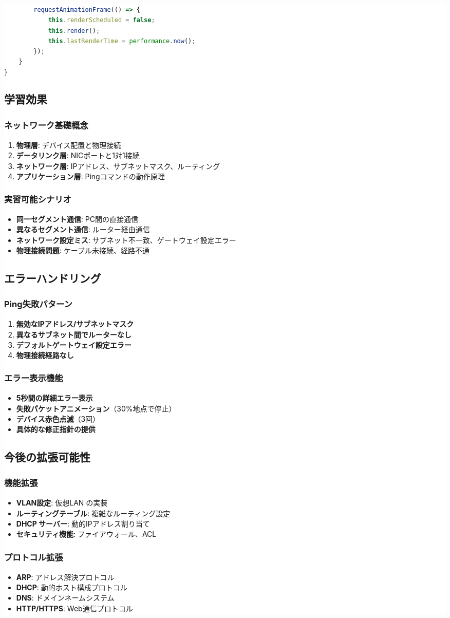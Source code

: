 ```javascript
        requestAnimationFrame(() => {
            this.renderScheduled = false;
            this.render();
            this.lastRenderTime = performance.now();
        });
    }
}
```

## 学習効果

### ネットワーク基礎概念
1. **物理層**: デバイス配置と物理接続
2. **データリンク層**: NICポートと1対1接続
3. **ネットワーク層**: IPアドレス、サブネットマスク、ルーティング
4. **アプリケーション層**: Pingコマンドの動作原理

### 実習可能シナリオ
- **同一セグメント通信**: PC間の直接通信
- **異なるセグメント通信**: ルーター経由通信
- **ネットワーク設定ミス**: サブネット不一致、ゲートウェイ設定エラー
- **物理接続問題**: ケーブル未接続、経路不通

## エラーハンドリング

### Ping失敗パターン
1. **無効なIPアドレス/サブネットマスク**
2. **異なるサブネット間でルーターなし**  
3. **デフォルトゲートウェイ設定エラー**
4. **物理接続経路なし**

### エラー表示機能
- **5秒間の詳細エラー表示**
- **失敗パケットアニメーション**（30%地点で停止）
- **デバイス赤色点滅**（3回）
- **具体的な修正指針の提供**

## 今後の拡張可能性

### 機能拡張
- **VLAN設定**: 仮想LAN の実装
- **ルーティングテーブル**: 複雑なルーティング設定
- **DHCP サーバー**: 動的IPアドレス割り当て
- **セキュリティ機能**: ファイアウォール、ACL

### プロトコル拡張
- **ARP**: アドレス解決プロトコル
- **DHCP**: 動的ホスト構成プロトコル
- **DNS**: ドメインネームシステム
- **HTTP/HTTPS**: Web通信プロトコル
